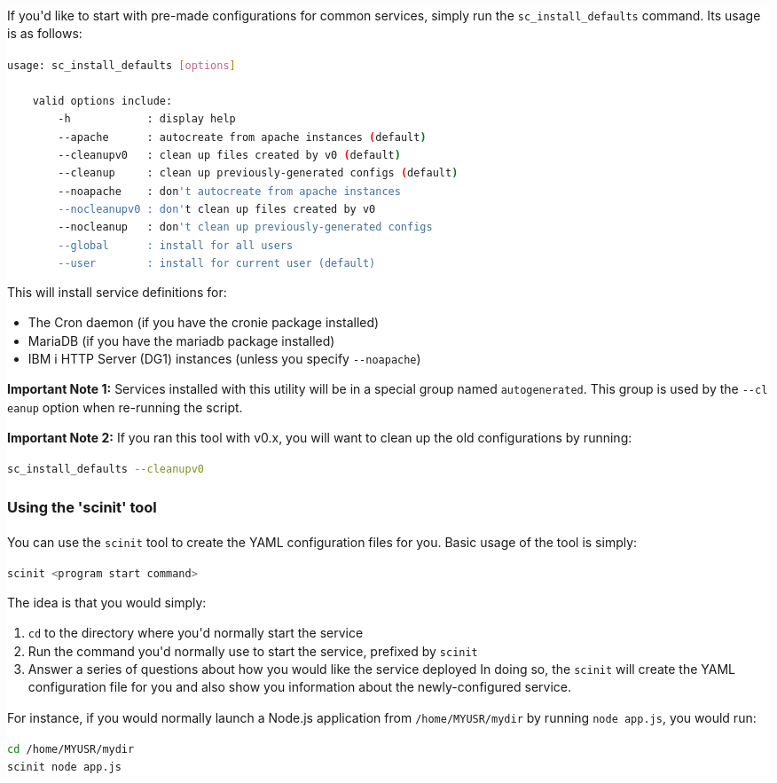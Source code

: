 If you'd like to start with pre-made configurations for common services, simply run the
`sc_install_defaults` command. Its usage is as follows:

```bash
usage: sc_install_defaults [options]

    valid options include:
        -h            : display help
        --apache      : autocreate from apache instances (default)
        --cleanupv0   : clean up files created by v0 (default)
        --cleanup     : clean up previously-generated configs (default)
        --noapache    : don't autocreate from apache instances
        --nocleanupv0 : don't clean up files created by v0
        --nocleanup   : don't clean up previously-generated configs
        --global      : install for all users
        --user        : install for current user (default)
```

This will install service definitions for:

- The Cron daemon (if you have the cronie package installed)
- MariaDB (if you have the mariadb package installed)
- IBM i HTTP Server (DG1) instances (unless you specify `--noapache`)

**Important Note 1:**
Services installed with this utility will be in a special group named `autogenerated`.
This group is used by the `--cleanup` option when re-running the script.

**Important Note 2:**
If you ran this tool with v0.x, you will want to clean up the old configurations by running:

```bash
sc_install_defaults --cleanupv0
```

### Using the 'scinit' tool

You can use the `scinit` tool to create the YAML configuration files for you. Basic usage of the tool is simply:

```bash
scinit <program start command>
```

The idea is that you would simply:

1. `cd` to the directory where you'd normally start the service
2. Run the command you'd normally use to start the service, prefixed by `scinit`
3. Answer a series of questions about how you would like the service deployed
In doing so, the `scinit` will create the YAML configuration file for you and also show you information about the newly-configured service.

For instance, if you would normally launch a Node.js application from `/home/MYUSR/mydir` by running `node app.js`, you would run:

```bash
cd /home/MYUSR/mydir
scinit node app.js
```

